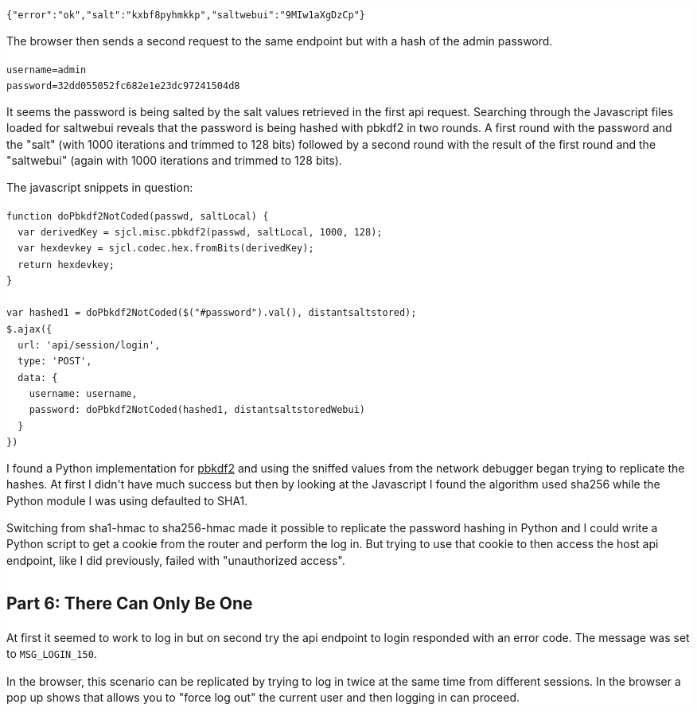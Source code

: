 ```
{"error":"ok","salt":"kxbf8pyhmkkp","saltwebui":"9MIw1aXgDzCp"}
```

The browser then sends a second request to the same endpoint but with a hash of
the admin password.

```
username=admin
password=32dd055052fc682e1e23dc97241504d8
```

It seems the password is being salted by the salt values retrieved in the first
api request. Searching through the Javascript files loaded for saltwebui reveals
that the password is being hashed with pbkdf2 in two rounds. A first round with
the password and the "salt" (with 1000 iterations and trimmed to 128 bits)
followed by a second round with the result of the first round and the
"saltwebui" (again with 1000 iterations and trimmed to 128 bits).

The javascript snippets in question:

```
function doPbkdf2NotCoded(passwd, saltLocal) {
  var derivedKey = sjcl.misc.pbkdf2(passwd, saltLocal, 1000, 128);
  var hexdevkey = sjcl.codec.hex.fromBits(derivedKey);
  return hexdevkey;
}

var hashed1 = doPbkdf2NotCoded($("#password").val(), distantsaltstored);
$.ajax({
  url: 'api/session/login',
  type: 'POST',
  data: {
    username: username,
    password: doPbkdf2NotCoded(hashed1, distantsaltstoredWebui)
  }
})
```

I found a Python implementation for [pbkdf2][0] and using the sniffed values
from the network debugger began trying to replicate the hashes. At first I
didn't have much success but then by looking at the Javascript I found the
algorithm used sha256 while the Python module I was using defaulted to SHA1.

Switching from sha1-hmac to sha256-hmac made it possible to replicate the
password hashing in Python and I could write a Python script to get a cookie
from the router and perform the log in. But trying to use that cookie to then
access the host api endpoint, like I did previously, failed with "unauthorized
access".

## Part 6: There Can Only Be One

At first it seemed to work to log in but on second try the api endpoint to
login responded with an error code. The message was set to `MSG_LOGIN_150`.

In the browser, this scenario can be replicated by trying to log in twice at
the same time from different sessions. In the browser a pop up shows that
allows you to "force log out" the current user and then logging in can proceed.


[0]: https://github.com/dlitz/python-pbkdf2